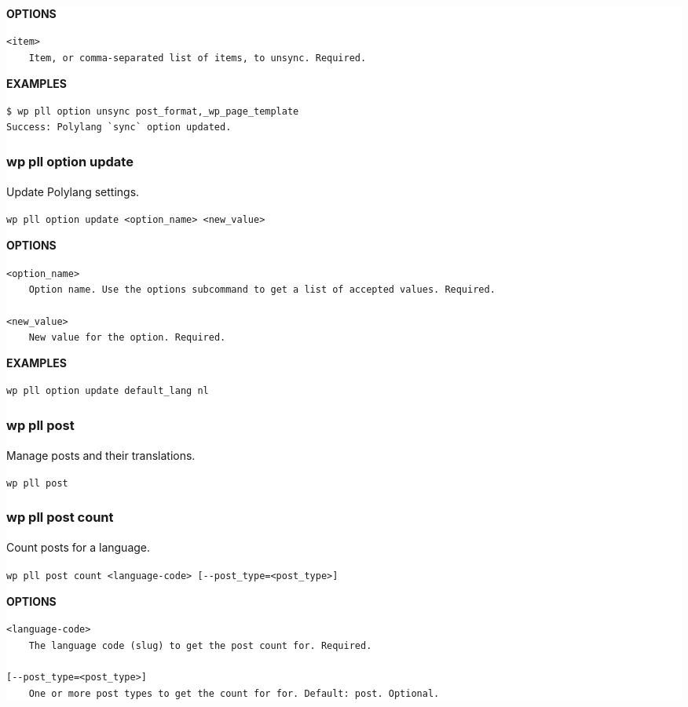 **OPTIONS**

	<item>
		Item, or comma-separated list of items, to unsync. Required.

**EXAMPLES**

    $ wp pll option unsync post_format,_wp_page_template
    Success: Polylang `sync` option updated.



### wp pll option update

Update Polylang settings.

~~~
wp pll option update <option_name> <new_value>
~~~

**OPTIONS**

	<option_name>
		Option name. Use the options subcommand to get a list of accepted values. Required.

	<new_value>
		New value for the option. Required.

**EXAMPLES**

    wp pll option update default_lang nl



### wp pll post

Manage posts and their translations.

~~~
wp pll post
~~~







### wp pll post count

Count posts for a language.

~~~
wp pll post count <language-code> [--post_type=<post_type>]
~~~

**OPTIONS**

	<language-code>
		The language code (slug) to get the post count for. Required.

	[--post_type=<post_type>]
		One or more post types to get the count for for. Default: post. Optional.
